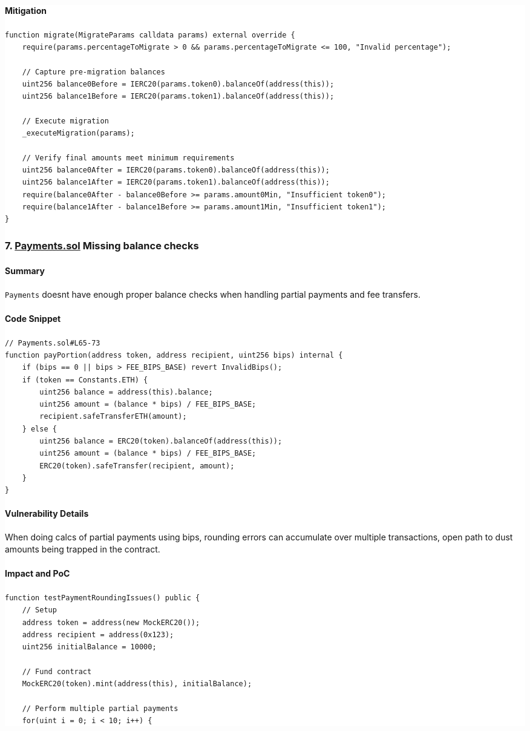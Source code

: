 #### Mitigation
```solidity
function migrate(MigrateParams calldata params) external override {
    require(params.percentageToMigrate > 0 && params.percentageToMigrate <= 100, "Invalid percentage");
    
    // Capture pre-migration balances
    uint256 balance0Before = IERC20(params.token0).balanceOf(address(this));
    uint256 balance1Before = IERC20(params.token1).balanceOf(address(this));
    
    // Execute migration
    _executeMigration(params);
    
    // Verify final amounts meet minimum requirements
    uint256 balance0After = IERC20(params.token0).balanceOf(address(this));
    uint256 balance1After = IERC20(params.token1).balanceOf(address(this));
    require(balance0After - balance0Before >= params.amount0Min, "Insufficient token0");
    require(balance1After - balance1Before >= params.amount1Min, "Insufficient token1");
}
```

### 7. [Payments.sol](https://github.com/ronin-chain/katana-operation-contracts/blob/27f9d28e00958bf3494fa405a8a5acdcd5ecdc5d/src/aggregate-router/modules/Payments.sol) Missing balance checks

#### Summary
`Payments` doesnt have enough proper balance checks when handling partial payments and fee transfers.

#### Code Snippet
```solidity
// Payments.sol#L65-73
function payPortion(address token, address recipient, uint256 bips) internal {
    if (bips == 0 || bips > FEE_BIPS_BASE) revert InvalidBips();
    if (token == Constants.ETH) {
        uint256 balance = address(this).balance;
        uint256 amount = (balance * bips) / FEE_BIPS_BASE;
        recipient.safeTransferETH(amount);
    } else {
        uint256 balance = ERC20(token).balanceOf(address(this));
        uint256 amount = (balance * bips) / FEE_BIPS_BASE;
        ERC20(token).safeTransfer(recipient, amount);
    }
}
```

#### Vulnerability Details
When doing calcs of partial payments using bips, rounding errors can accumulate over multiple transactions, open path to dust amounts being trapped in the contract.

#### Impact and PoC
```solidity
function testPaymentRoundingIssues() public {
    // Setup
    address token = address(new MockERC20());
    address recipient = address(0x123);
    uint256 initialBalance = 10000;
    
    // Fund contract
    MockERC20(token).mint(address(this), initialBalance);
    
    // Perform multiple partial payments
    for(uint i = 0; i < 10; i++) {
```